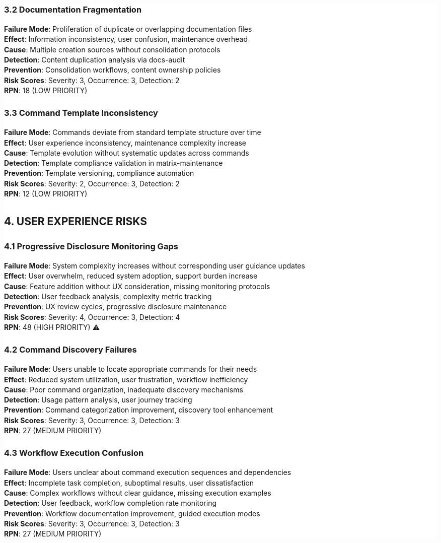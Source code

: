 ### 3.2 Documentation Fragmentation

**Failure Mode**: Proliferation of duplicate or overlapping documentation files  
**Effect**: Information inconsistency, user confusion, maintenance overhead  
**Cause**: Multiple creation sources without consolidation protocols  
**Detection**: Content duplication analysis via docs-audit  
**Prevention**: Consolidation workflows, content ownership policies  
**Risk Scores**: Severity: 3, Occurrence: 3, Detection: 2  
**RPN**: 18 (LOW PRIORITY)  

### 3.3 Command Template Inconsistency

**Failure Mode**: Commands deviate from standard template structure over time  
**Effect**: User experience inconsistency, maintenance complexity increase  
**Cause**: Template evolution without systematic updates across commands  
**Detection**: Template compliance validation in matrix-maintenance  
**Prevention**: Template versioning, compliance automation  
**Risk Scores**: Severity: 2, Occurrence: 3, Detection: 2  
**RPN**: 12 (LOW PRIORITY)  

## 4. USER EXPERIENCE RISKS

### 4.1 Progressive Disclosure Monitoring Gaps

**Failure Mode**: System complexity increases without corresponding user guidance updates  
**Effect**: User overwhelm, reduced system adoption, support burden increase  
**Cause**: Feature addition without UX consideration, missing monitoring protocols  
**Detection**: User feedback analysis, complexity metric tracking  
**Prevention**: UX review cycles, progressive disclosure maintenance  
**Risk Scores**: Severity: 4, Occurrence: 3, Detection: 4  
**RPN**: 48 (HIGH PRIORITY) ⚠️  

### 4.2 Command Discovery Failures

**Failure Mode**: Users unable to locate appropriate commands for their needs  
**Effect**: Reduced system utilization, user frustration, workflow inefficiency  
**Cause**: Poor command organization, inadequate discovery mechanisms  
**Detection**: Usage pattern analysis, user journey tracking  
**Prevention**: Command categorization improvement, discovery tool enhancement  
**Risk Scores**: Severity: 3, Occurrence: 3, Detection: 3  
**RPN**: 27 (MEDIUM PRIORITY)  

### 4.3 Workflow Execution Confusion

**Failure Mode**: Users unclear about command execution sequences and dependencies  
**Effect**: Incomplete task completion, suboptimal results, user dissatisfaction  
**Cause**: Complex workflows without clear guidance, missing execution examples  
**Detection**: User feedback, workflow completion rate monitoring  
**Prevention**: Workflow documentation improvement, guided execution modes  
**Risk Scores**: Severity: 3, Occurrence: 3, Detection: 3  
**RPN**: 27 (MEDIUM PRIORITY)  
